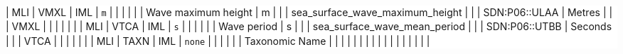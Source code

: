 | MLI          | VMXL     | IML          | `m`                                                                                                |                  |                                                                                                               |                      |                                                        |                  | Wave maximum height                                                                                                                                              | m                        |                                                       |         | sea_surface_wave_maximum_height                                                                                                   |                     |                                                                                                                                                                  | SDN:P06::ULAA | Metres                                     |                                                                                                                                                                                                                                  |              | VMXL              |                             |                                                                                                              |                         |                                  |                                    |
| MLI          | VTCA     | IML          | `s`                                                                                                |                  |                                                                                                               |                      |                                                        |                  | Wave period                                                                                                                                                      | s                        |                                                       |         | sea_surface_wave_mean_period                                                                                                      |                     |                                                                                                                                                                  | SDN:P06::UTBB | Seconds                                    |                                                                                                                                                                                                                                  |              | VTCA              |                             |                                                                                                              |                         |                                  |                                    |
| MLI          | TAXN     | IML          | `none`                                                                                             |                  |                                                                                                               |                      |                                                        |                  | Taxonomic Name                                                                                                                                                   |                          |                                                       |         |                                                                                                                                   |                     |                                                                                                                                                                  |               |                                            |                                                                                                                                                                                                                                  |              |                   |                             |                                                                                                              |                         |                                  |                                    |